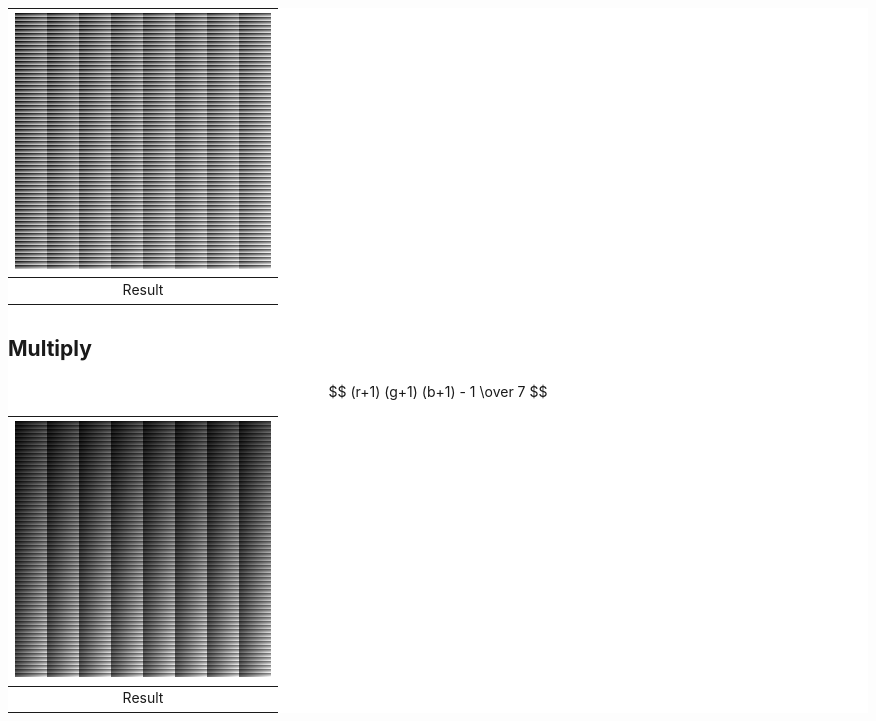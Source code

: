 | <img src="/img/bw-converters/Luma.png" width="256"/> |
| :---: |
| Result |

## Multiply

$$ (r+1) (g+1) (b+1) - 1 \over 7 $$

| <img src="/img/bw-converters/Multiply.png" width="256"/> |
| :---: |
| Result |
